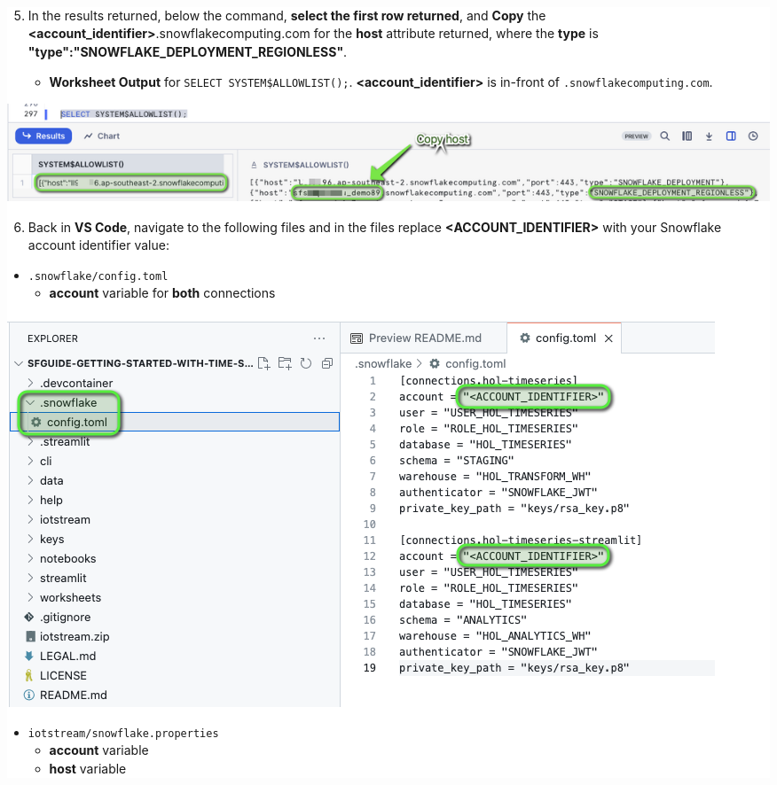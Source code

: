 5. In the results returned, below the command, **select the first row returned**, and **Copy** the **<account_identifier>**.snowflakecomputing.com for the **host** attribute returned, where the **type** is **"type":"SNOWFLAKE_DEPLOYMENT_REGIONLESS"**.

    - **Worksheet Output** for `SELECT SYSTEM$ALLOWLIST();`. **<account_identifier>** is in-front of `.snowflakecomputing.com`.

<img src="assets/labsetup_regionless.png" />

6. Back in **VS Code**, navigate to the following files and in the files replace **<ACCOUNT_IDENTIFIER>** with your Snowflake account identifier value:

* `.snowflake/config.toml`
    - **account** variable for **both** connections

<img src="assets/labsetup_files_snowflakeconfig.png" />
 
* `iotstream/snowflake.properties`
    - **account** variable
    - **host** variable
